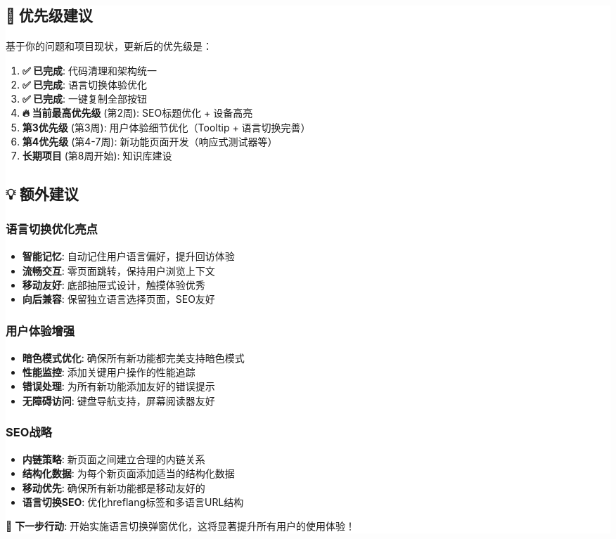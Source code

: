 ## 🎯 优先级建议

基于你的问题和项目现状，更新后的优先级是：

1. **✅ 已完成**: 代码清理和架构统一
2. **✅ 已完成**: 语言切换体验优化
3. **✅ 已完成**: 一键复制全部按钮
4. **🔥 当前最高优先级** (第2周): SEO标题优化 + 设备高亮
5. **第3优先级** (第3周): 用户体验细节优化（Tooltip + 语言切换完善）
6. **第4优先级** (第4-7周): 新功能页面开发（响应式测试器等）
7. **长期项目** (第8周开始): 知识库建设

## 💡 额外建议

### 语言切换优化亮点
- **智能记忆**: 自动记住用户语言偏好，提升回访体验
- **流畅交互**: 零页面跳转，保持用户浏览上下文
- **移动友好**: 底部抽屉式设计，触摸体验优秀
- **向后兼容**: 保留独立语言选择页面，SEO友好

### 用户体验增强
- **暗色模式优化**: 确保所有新功能都完美支持暗色模式
- **性能监控**: 添加关键用户操作的性能追踪
- **错误处理**: 为所有新功能添加友好的错误提示
- **无障碍访问**: 键盘导航支持，屏幕阅读器友好

### SEO战略
- **内链策略**: 新页面之间建立合理的内链关系
- **结构化数据**: 为每个新页面添加适当的结构化数据
- **移动优先**: 确保所有新功能都是移动友好的
- **语言切换SEO**: 优化hreflang标签和多语言URL结构

🚀 **下一步行动**: 开始实施语言切换弹窗优化，这将显著提升所有用户的使用体验！ 